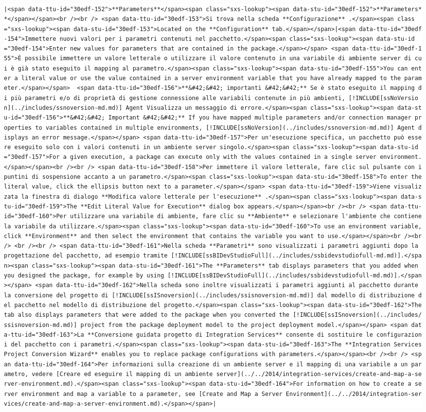     |<span data-ttu-id="30edf-152">**Parameters**</span><span class="sxs-lookup"><span data-stu-id="30edf-152">**Parameters**</span></span><br /><br /> <span data-ttu-id="30edf-153">Si trova nella scheda **Configurazione** .</span><span class="sxs-lookup"><span data-stu-id="30edf-153">Located on the **Configuration** tab.</span></span>|<span data-ttu-id="30edf-154">Immettere nuovi valori per i parametri contenuti nel pacchetto.</span><span class="sxs-lookup"><span data-stu-id="30edf-154">Enter new values for parameters that are contained in the package.</span></span> <span data-ttu-id="30edf-155">È possibile immettere un valore letterale o utilizzare il valore contenuto in una variabile di ambiente server di cui è già stato eseguito il mapping al parametro.</span><span class="sxs-lookup"><span data-stu-id="30edf-155">You can enter a literal value or use the value contained in a server environment variable that you have already mapped to the parameter.</span></span>  <span data-ttu-id="30edf-156">**&#42;&#42; importanti &#42;&#42;** Se è stato eseguito il mapping di più parametri e/o di proprietà di gestione connessione alle variabili contenute in più ambienti, [!INCLUDE[ssNoVersion](../includes/ssnoversion-md.md)] Agent Visualizza un messaggio di errore.</span><span class="sxs-lookup"><span data-stu-id="30edf-156">**&#42;&#42; Important &#42;&#42;** If you have mapped multiple parameters and/or connection manager properties to variables contained in multiple environments, [!INCLUDE[ssNoVersion](../includes/ssnoversion-md.md)] Agent displays an error message.</span></span> <span data-ttu-id="30edf-157">Per un'esecuzione specifica, un pacchetto può essere eseguito solo con i valori contenuti in un ambiente server singolo.</span><span class="sxs-lookup"><span data-stu-id="30edf-157">For a given execution, a package can execute only with the values contained in a single server environment.</span></span><br /><br /> <span data-ttu-id="30edf-158">Per immettere il valore letterale, fare clic sul pulsante con i puntini di sospensione accanto a un parametro.</span><span class="sxs-lookup"><span data-stu-id="30edf-158">To enter the literal value, click the ellipsis button next to a parameter.</span></span> <span data-ttu-id="30edf-159">Viene visualizzata la finestra di dialogo **Modifica valore letterale per l'esecuzione** .</span><span class="sxs-lookup"><span data-stu-id="30edf-159">The **Edit Literal Value for Execution** dialog box appears.</span></span><br /><br /> <span data-ttu-id="30edf-160">Per utilizzare una variabile di ambiente, fare clic su **Ambiente** e selezionare l'ambiente che contiene la variabile da utilizzare.</span><span class="sxs-lookup"><span data-stu-id="30edf-160">To use an environment variable, click **Environment** and then select the environment that contains the variable you want to use.</span></span><br /><br /> <br /><br /> <span data-ttu-id="30edf-161">Nella scheda **Parametri** sono visualizzati i parametri aggiunti dopo la progettazione del pacchetto, ad esempio tramite [!INCLUDE[ssBIDevStudioFull](../includes/ssbidevstudiofull-md.md)].</span><span class="sxs-lookup"><span data-stu-id="30edf-161">The **Parameters** tab displays parameters that you added when you designed the package, for example by using [!INCLUDE[ssBIDevStudioFull](../includes/ssbidevstudiofull-md.md)].</span></span> <span data-ttu-id="30edf-162">Nella scheda sono inoltre visualizzati i parametri aggiunti al pacchetto durante la conversione del progetto di [!INCLUDE[ssISnoversion](../includes/ssisnoversion-md.md)] dal modello di distribuzione del pacchetto nel modello di distribuzione del progetto.</span><span class="sxs-lookup"><span data-stu-id="30edf-162">The tab also displays parameters that were added to the package when you converted the [!INCLUDE[ssISnoversion](../includes/ssisnoversion-md.md)] project from the package deployment model to the project deployment model.</span></span> <span data-ttu-id="30edf-163">La **Conversione guidata progetto di Integration Services** consente di sostituire le configurazioni del pacchetto con i parametri.</span><span class="sxs-lookup"><span data-stu-id="30edf-163">The **Integration Services Project Conversion Wizard** enables you to replace package configurations with parameters.</span></span><br /><br /> <span data-ttu-id="30edf-164">Per informazioni sulla creazione di un ambiente server e il mapping di una variabile a un parametro, vedere [Creare ed eseguire il mapping di un ambiente server](../../2014/integration-services/create-and-map-a-server-environment.md).</span><span class="sxs-lookup"><span data-stu-id="30edf-164">For information on how to create a server environment and map a variable to a parameter, see [Create and Map a Server Environment](../../2014/integration-services/create-and-map-a-server-environment.md).</span></span>|  